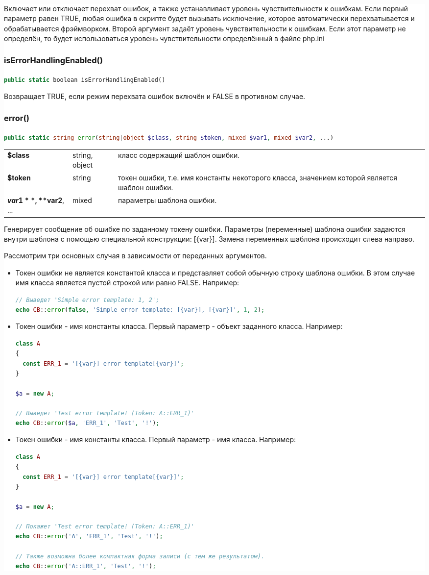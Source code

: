 Включает или отключает перехват ошибок, а также устанавливает уровень чувствительности к ошибкам. Если первый параметр равен TRUE, любая ошибка в скрипте будет вызывать исключение, которое автоматически перехватывается и обрабатывается фрэймворком. Второй аргумент задаёт уровень чувствительности к ошибкам. Если этот параметр не определён, то будет использоваться уровень чувствительности определённый в файле php.ini

### **isErrorHandlingEnabled()**

```php
public static boolean isErrorHandlingEnabled()
```

Возвращает TRUE, если режим перехвата ошибок включён и FALSE в противном случае.

### **error()**

```php
public static string error(string|object $class, string $token, mixed $var1, mixed $var2, ...)
```

||||
| ---------- | -------------- | ------------------------------- |
| **$class** | string, object | класс содержащий шаблон ошибки. |
| **$token** | string | токен ошибки, т.е. имя константы некоторого класса, значением которой является шаблон ошибки. |
| **$var1**, **$var2**, ... | mixed | параметры шаблона ошибки. |

Генерирует сообщение об ошибке по заданному токену ошибки. Параметры (переменные) шаблона ошибки задаются внутри шаблона с помощью специальной конструкции: [{var}]. Замена переменных шаблона происходит слева направо.

Рассмотрим три основных случая в зависимости от переданных аргументов.
- Токен ошибки не является константой класса и представляет собой обычную строку шаблона ошибки. В этом случае имя класса является пустой строкой или равно FALSE. Например:
  
  ```php
  // Выведет 'Simple error template: 1, 2';
  echo CB::error(false, 'Simple error template: [{var}], [{var}]', 1, 2);
  ```
- Токен ошибки - имя константы класса. Первый параметр - объект заданного класса. Например:
  ```php
  class A
  {
    const ERR_1 = '[{var}] error template[{var}]';
  }

  $a = new A;

  // Выведет 'Test error template! (Token: A::ERR_1)'
  echo CB::error($a, 'ERR_1', 'Test', '!');
  ```

- Токен ошибки - имя константы класса. Первый параметр - имя класса. Например:
  ```php
  class A
  {
    const ERR_1 = '[{var}] error template[{var}]';
  }

  $a = new A;

  // Покажет 'Test error template! (Token: A::ERR_1)'
  echo CB::error('A', 'ERR_1', 'Test', '!');

  // Также возможна более компактная форма записи (с тем же результатом). 
  echo CB::error('A::ERR_1', 'Test', '!');
  ```
